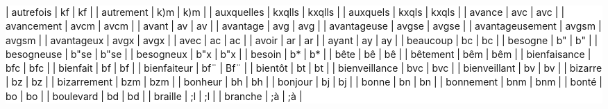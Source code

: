 | autrefois | kf | kf |
| autrement | k)m | k)m |
| auxquelles | kxqlls | kxqlls |
| auxquels | kxqls | kxqls |
| avance | avc | avc |
| avancement | avcm | avcm |
| avant | av | av |
| avantage | avg | avg |
| avantageuse | avgse | avgse |
| avantageusement | avgsm | avgsm |
| avantageux | avgx | avgx |
| avec | ac | ac |
| avoir | ar | ar |
| ayant | ay | ay |
| beaucoup | bc | bc |
| besogne | b\" | b\" |
| besogneuse | b\"se | b\"se |
| besogneux | b\"x | b\"x |
| besoin | b\* | b\* |
| bête | bê | bê |
| bêtement | bêm | bêm |
| bienfaisance | bfc | bfc |
| bienfait | bf | bf |
| bienfaiteur | bf¨ | Bf¨ |
| bientôt | bt | bt |
| bienveillance | bvc | bvc |
| bienveillant | bv | bv |
| bizarre | bz | bz |
| bizarrement | bzm | bzm |
| bonheur | bh | bh |
| bonjour | bj | bj |
| bonne | bn | bn |
| bonnement | bnm | bnm |
| bonté | bo | bo |
| boulevard | bd | bd |
| braille | ;l | ;l |
| branche | ;à | ;à |